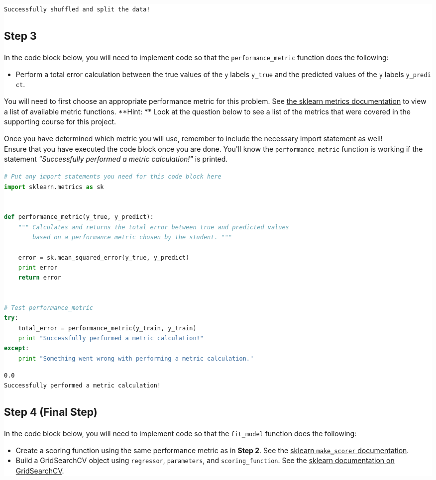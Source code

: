     Successfully shuffled and split the data!
    

## Step 3
In the code block below, you will need to implement code so that the `performance_metric` function does the following:
- Perform a total error calculation between the true values of the `y` labels `y_true` and the predicted values of the `y` labels `y_predict`.

You will need to first choose an appropriate performance metric for this problem. See [the sklearn metrics documentation](http://scikit-learn.org/stable/modules/classes.html#sklearn-metrics-metrics) to view a list of available metric functions. **Hint: ** Look at the question below to see a list of the metrics that were covered in the supporting course for this project.

Once you have determined which metric you will use, remember to include the necessary import statement as well!  
Ensure that you have executed the code block once you are done. You'll know the `performance_metric` function is working if the statement *"Successfully performed a metric calculation!"* is printed.


```python
# Put any import statements you need for this code block here
import sklearn.metrics as sk


def performance_metric(y_true, y_predict):
    """ Calculates and returns the total error between true and predicted values
        based on a performance metric chosen by the student. """

    error = sk.mean_squared_error(y_true, y_predict)
    print error
    return error


# Test performance_metric
try:
    total_error = performance_metric(y_train, y_train)
    print "Successfully performed a metric calculation!"
except:
    print "Something went wrong with performing a metric calculation."
```

    0.0
    Successfully performed a metric calculation!
    

## Step 4 (Final Step)
In the code block below, you will need to implement code so that the `fit_model` function does the following:
- Create a scoring function using the same performance metric as in **Step 2**. See the [sklearn `make_scorer` documentation](http://scikit-learn.org/stable/modules/generated/sklearn.metrics.make_scorer.html).
- Build a GridSearchCV object using `regressor`, `parameters`, and `scoring_function`. See the [sklearn documentation on GridSearchCV](http://scikit-learn.org/stable/modules/generated/sklearn.grid_search.GridSearchCV.html).
